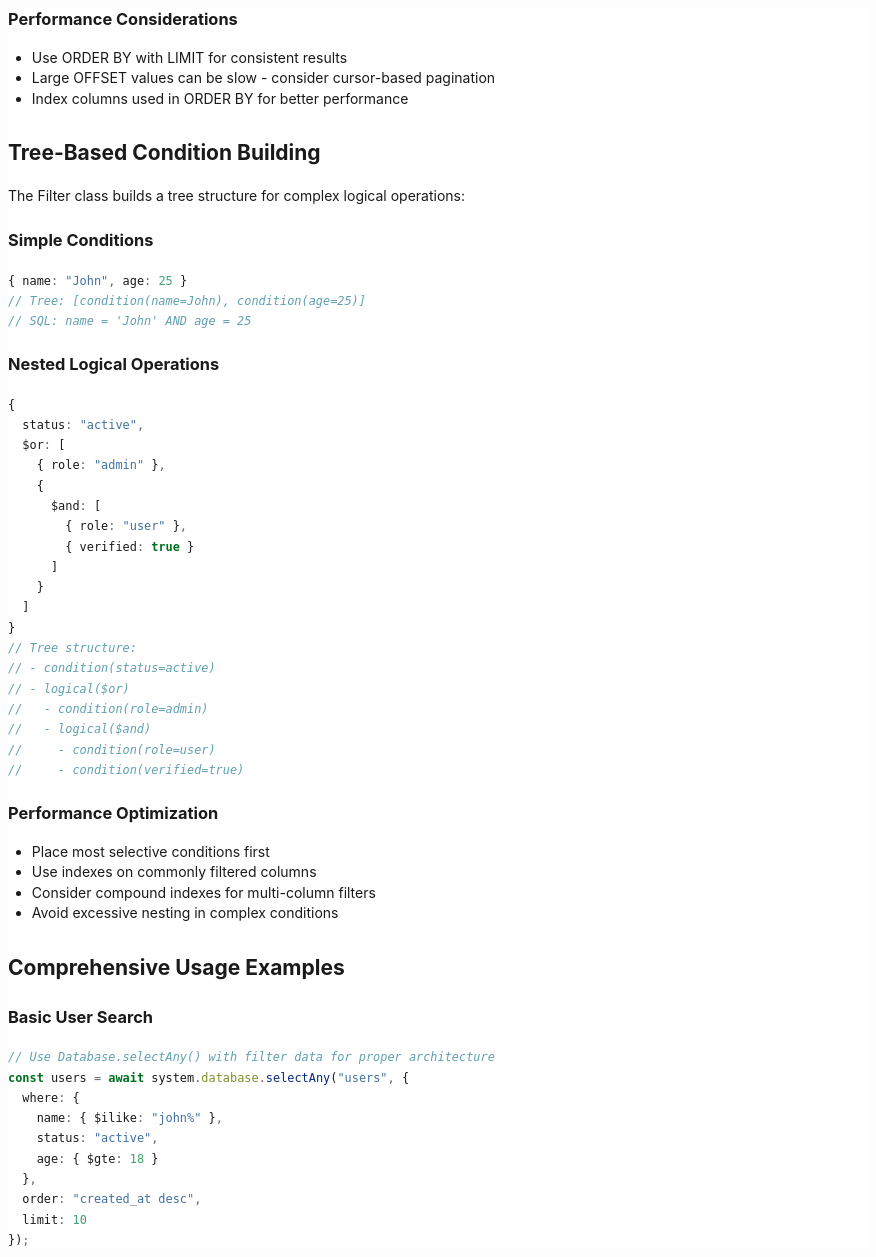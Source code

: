 ### Performance Considerations
- Use ORDER BY with LIMIT for consistent results
- Large OFFSET values can be slow - consider cursor-based pagination
- Index columns used in ORDER BY for better performance

## Tree-Based Condition Building

The Filter class builds a tree structure for complex logical operations:

### Simple Conditions
```typescript
{ name: "John", age: 25 }
// Tree: [condition(name=John), condition(age=25)]
// SQL: name = 'John' AND age = 25
```

### Nested Logical Operations
```typescript
{
  status: "active",
  $or: [
    { role: "admin" },
    {
      $and: [
        { role: "user" },
        { verified: true }
      ]
    }
  ]
}
// Tree structure:
// - condition(status=active)
// - logical($or)
//   - condition(role=admin)
//   - logical($and)
//     - condition(role=user)
//     - condition(verified=true)
```

### Performance Optimization
- Place most selective conditions first
- Use indexes on commonly filtered columns
- Consider compound indexes for multi-column filters
- Avoid excessive nesting in complex conditions

## Comprehensive Usage Examples

### Basic User Search
```typescript
// Use Database.selectAny() with filter data for proper architecture
const users = await system.database.selectAny("users", {
  where: {
    name: { $ilike: "john%" },
    status: "active",
    age: { $gte: 18 }
  },
  order: "created_at desc",
  limit: 10
});
```

